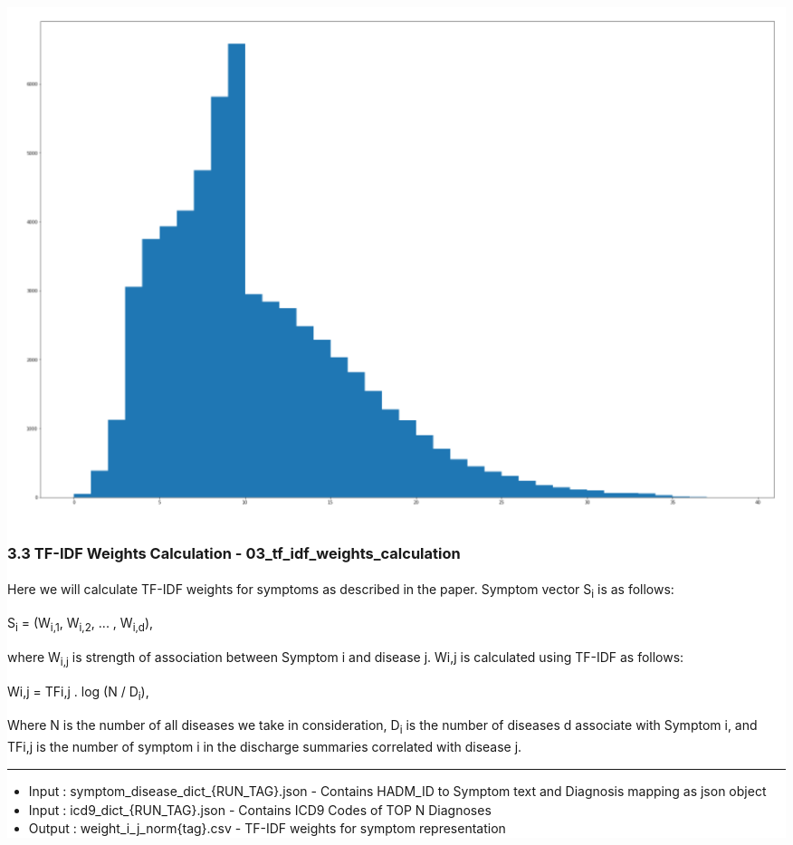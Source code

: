 ![img.png](.images/diagnoses_per_admission.png)

### 3.3 TF-IDF Weights Calculation - 03_tf_idf_weights_calculation

Here we will calculate TF-IDF weights for symptoms as described in the paper. Symptom vector S<sub>i</sub> is as follows:

S<sub>i</sub> = (W<sub>i,1</sub>, W<sub>i,2</sub>, ... , W<sub>i,d</sub>),

where W<sub>i,j</sub> is strength of association between Symptom i and disease j. W<usb>i,j</sub> is calculated using TF-IDF as follows:

W<usb>i,j</sub> = TF<usb>i,j</sub> . log (N / D<sub>i</sub>),

Where N is the number of all diseases we take in consideration, D<sub>i</sub> is the number of diseases d associate with Symptom i, and TF<usb>i,j</sub> is the number of symptom i in the discharge summaries correlated with disease j.

---
- Input : symptom_disease_dict_{RUN_TAG}.json - Contains HADM_ID to Symptom text and Diagnosis mapping as json object
- Input : icd9_dict_{RUN_TAG}.json - Contains ICD9 Codes of TOP N Diagnoses
- Output : weight_i_j_norm{tag}.csv - TF-IDF weights for symptom representation
